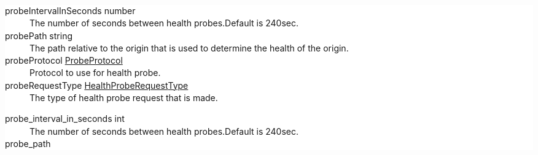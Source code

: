 <div>
<pulumi-choosable type="language" values="javascript,typescript">
<dl class="resources-properties"><dt class="property-optional"
            title="Optional">
        <span id="probeintervalinseconds_nodejs">
<a data-swiftype-name="resource-property" data-swiftype-type="text" href="#probeintervalinseconds_nodejs" style="color: inherit; text-decoration: inherit;">probe<wbr>Interval<wbr>In<wbr>Seconds</a>
</span>
        <span class="property-indicator"></span>
        <span class="property-type">number</span>
    </dt>
    <dd>The number of seconds between health probes.Default is 240sec.</dd><dt class="property-optional"
            title="Optional">
        <span id="probepath_nodejs">
<a data-swiftype-name="resource-property" data-swiftype-type="text" href="#probepath_nodejs" style="color: inherit; text-decoration: inherit;">probe<wbr>Path</a>
</span>
        <span class="property-indicator"></span>
        <span class="property-type">string</span>
    </dt>
    <dd>The path relative to the origin that is used to determine the health of the origin.</dd><dt class="property-optional"
            title="Optional">
        <span id="probeprotocol_nodejs">
<a data-swiftype-name="resource-property" data-swiftype-type="text" href="#probeprotocol_nodejs" style="color: inherit; text-decoration: inherit;">probe<wbr>Protocol</a>
</span>
        <span class="property-indicator"></span>
        <span class="property-type"><a href="#probeprotocol">Probe<wbr>Protocol</a></span>
    </dt>
    <dd>Protocol to use for health probe.</dd><dt class="property-optional"
            title="Optional">
        <span id="proberequesttype_nodejs">
<a data-swiftype-name="resource-property" data-swiftype-type="text" href="#proberequesttype_nodejs" style="color: inherit; text-decoration: inherit;">probe<wbr>Request<wbr>Type</a>
</span>
        <span class="property-indicator"></span>
        <span class="property-type"><a href="#healthproberequesttype">Health<wbr>Probe<wbr>Request<wbr>Type</a></span>
    </dt>
    <dd>The type of health probe request that is made.</dd></dl>
</pulumi-choosable>
</div>

<div>
<pulumi-choosable type="language" values="python">
<dl class="resources-properties"><dt class="property-optional"
            title="Optional">
        <span id="probe_interval_in_seconds_python">
<a data-swiftype-name="resource-property" data-swiftype-type="text" href="#probe_interval_in_seconds_python" style="color: inherit; text-decoration: inherit;">probe_<wbr>interval_<wbr>in_<wbr>seconds</a>
</span>
        <span class="property-indicator"></span>
        <span class="property-type">int</span>
    </dt>
    <dd>The number of seconds between health probes.Default is 240sec.</dd><dt class="property-optional"
            title="Optional">
        <span id="probe_path_python">
<a data-swiftype-name="resource-property" data-swiftype-type="text" href="#probe_path_python" style="color: inherit; text-decoration: inherit;">probe_<wbr>path</a>
</span>